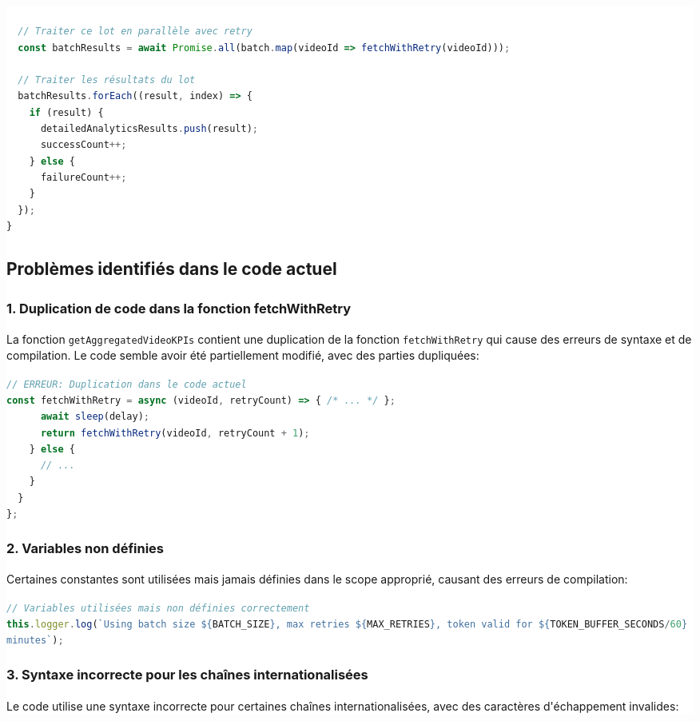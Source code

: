 ```typescript
  
  // Traiter ce lot en parallèle avec retry
  const batchResults = await Promise.all(batch.map(videoId => fetchWithRetry(videoId)));
  
  // Traiter les résultats du lot
  batchResults.forEach((result, index) => {
    if (result) {
      detailedAnalyticsResults.push(result);
      successCount++;
    } else {
      failureCount++;
    }
  });
}
```

## Problèmes identifiés dans le code actuel

### 1. Duplication de code dans la fonction fetchWithRetry

La fonction `getAggregatedVideoKPIs` contient une duplication de la fonction `fetchWithRetry` qui cause des erreurs de syntaxe et de compilation. Le code semble avoir été partiellement modifié, avec des parties dupliquées:

```typescript
// ERREUR: Duplication dans le code actuel
const fetchWithRetry = async (videoId, retryCount) => { /* ... */ };
      await sleep(delay);
      return fetchWithRetry(videoId, retryCount + 1);
    } else {
      // ...
    }
  }
};
```

### 2. Variables non définies

Certaines constantes sont utilisées mais jamais définies dans le scope approprié, causant des erreurs de compilation:

```typescript
// Variables utilisées mais non définies correctement
this.logger.log(`Using batch size ${BATCH_SIZE}, max retries ${MAX_RETRIES}, token valid for ${TOKEN_BUFFER_SECONDS/60} minutes`);
```

### 3. Syntaxe incorrecte pour les chaînes internationalisées

Le code utilise une syntaxe incorrecte pour certaines chaînes internationalisées, avec des caractères d'échappement invalides:
